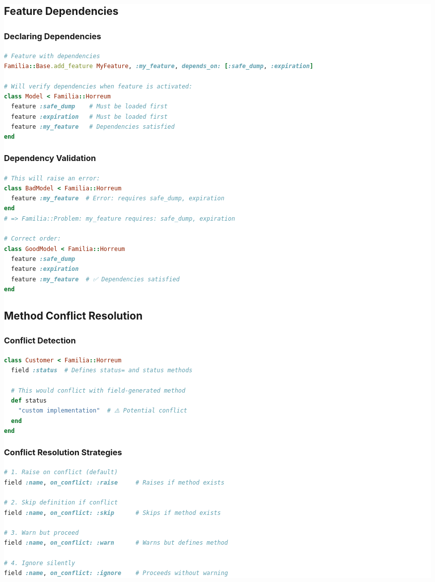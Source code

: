 ## Feature Dependencies

### Declaring Dependencies

```ruby
# Feature with dependencies
Familia::Base.add_feature MyFeature, :my_feature, depends_on: [:safe_dump, :expiration]

# Will verify dependencies when feature is activated:
class Model < Familia::Horreum
  feature :safe_dump    # Must be loaded first
  feature :expiration   # Must be loaded first
  feature :my_feature   # Dependencies satisfied
end
```

### Dependency Validation

```ruby
# This will raise an error:
class BadModel < Familia::Horreum
  feature :my_feature  # Error: requires safe_dump, expiration
end
# => Familia::Problem: my_feature requires: safe_dump, expiration

# Correct order:
class GoodModel < Familia::Horreum
  feature :safe_dump
  feature :expiration
  feature :my_feature  # ✅ Dependencies satisfied
end
```

## Method Conflict Resolution

### Conflict Detection

```ruby
class Customer < Familia::Horreum
  field :status  # Defines status= and status methods

  # This would conflict with field-generated method
  def status
    "custom implementation"  # ⚠️ Potential conflict
  end
end
```

### Conflict Resolution Strategies

```ruby
# 1. Raise on conflict (default)
field :name, on_conflict: :raise     # Raises if method exists

# 2. Skip definition if conflict
field :name, on_conflict: :skip      # Skips if method exists

# 3. Warn but proceed
field :name, on_conflict: :warn      # Warns but defines method

# 4. Ignore silently
field :name, on_conflict: :ignore    # Proceeds without warning
```
